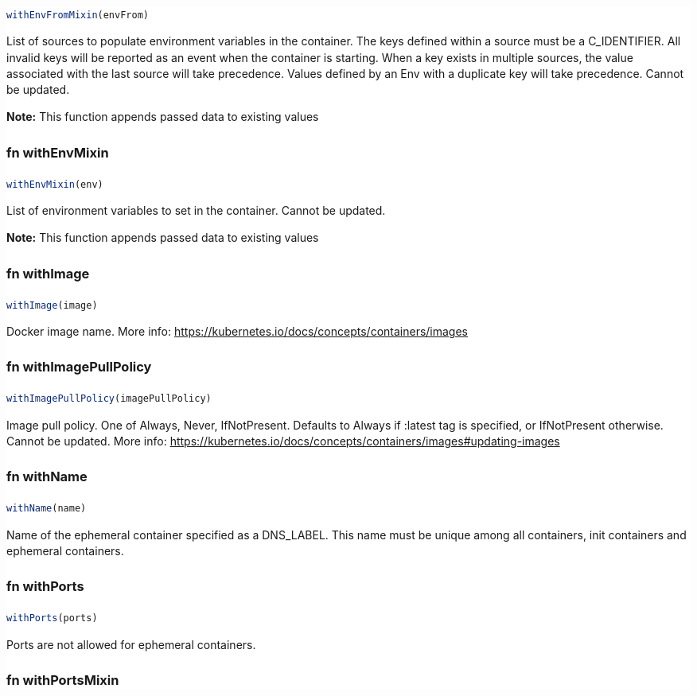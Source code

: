 ```ts
withEnvFromMixin(envFrom)
```

List of sources to populate environment variables in the container. The keys defined within a source must be a C_IDENTIFIER. All invalid keys will be reported as an event when the container is starting. When a key exists in multiple sources, the value associated with the last source will take precedence. Values defined by an Env with a duplicate key will take precedence. Cannot be updated.

**Note:** This function appends passed data to existing values

### fn withEnvMixin

```ts
withEnvMixin(env)
```

List of environment variables to set in the container. Cannot be updated.

**Note:** This function appends passed data to existing values

### fn withImage

```ts
withImage(image)
```

Docker image name. More info: https://kubernetes.io/docs/concepts/containers/images

### fn withImagePullPolicy

```ts
withImagePullPolicy(imagePullPolicy)
```

Image pull policy. One of Always, Never, IfNotPresent. Defaults to Always if :latest tag is specified, or IfNotPresent otherwise. Cannot be updated. More info: https://kubernetes.io/docs/concepts/containers/images#updating-images

### fn withName

```ts
withName(name)
```

Name of the ephemeral container specified as a DNS_LABEL. This name must be unique among all containers, init containers and ephemeral containers.

### fn withPorts

```ts
withPorts(ports)
```

Ports are not allowed for ephemeral containers.

### fn withPortsMixin
